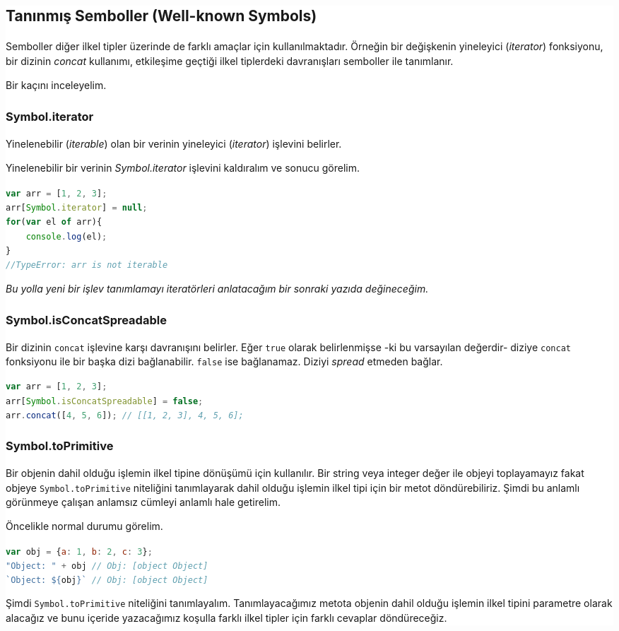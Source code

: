 ## Tanınmış Semboller (Well-known Symbols)

Semboller diğer ilkel tipler üzerinde de farklı amaçlar için kullanılmaktadır. Örneğin bir değişkenin yineleyici (*iterator*) fonksiyonu, bir dizinin *concat* kullanımı, etkileşime geçtiği ilkel tiplerdeki davranışları semboller ile tanımlanır.

Bir kaçını inceleyelim.

### Symbol.iterator

Yinelenebilir (*iterable*) olan bir verinin yineleyici (*iterator*) işlevini belirler.

Yinelenebilir bir verinin *Symbol.iterator* işlevini kaldıralım ve sonucu görelim.

```javascript
var arr = [1, 2, 3];
arr[Symbol.iterator] = null;
for(var el of arr){
    console.log(el);
}
//TypeError: arr is not iterable
```

*Bu yolla yeni bir işlev tanımlamayı iteratörleri anlatacağım bir sonraki yazıda değineceğim.*


### Symbol.isConcatSpreadable

Bir dizinin `concat` işlevine karşı davranışını belirler. Eğer `true` olarak belirlenmişse -ki bu varsayılan değerdir- diziye `concat` fonksiyonu ile bir başka dizi bağlanabilir. `false` ise bağlanamaz. Diziyi *spread* etmeden bağlar.

```javascript
var arr = [1, 2, 3];
arr[Symbol.isConcatSpreadable] = false;
arr.concat([4, 5, 6]); // [[1, 2, 3], 4, 5, 6];
```

### Symbol.toPrimitive

Bir objenin dahil olduğu işlemin ilkel tipine dönüşümü için kullanılır. Bir string veya integer değer ile objeyi toplayamayız fakat objeye `Symbol.toPrimitive` niteliğini tanımlayarak dahil olduğu işlemin ilkel tipi için bir metot döndürebiliriz. Şimdi bu anlamlı görünmeye çalışan anlamsız cümleyi anlamlı hale getirelim.

Öncelikle normal durumu görelim.
```javascript
var obj = {a: 1, b: 2, c: 3};
"Object: " + obj // Obj: [object Object]
`Object: ${obj}` // Obj: [object Object]
```

Şimdi `Symbol.toPrimitive` niteliğini tanımlayalım. Tanımlayacağımız metota objenin dahil olduğu işlemin ilkel tipini parametre olarak alacağız ve bunu içeride yazacağımız koşulla farklı ilkel tipler için farklı cevaplar döndüreceğiz.


  [keyObj]: "helloworld",
  [keyObj]: "merhaba",